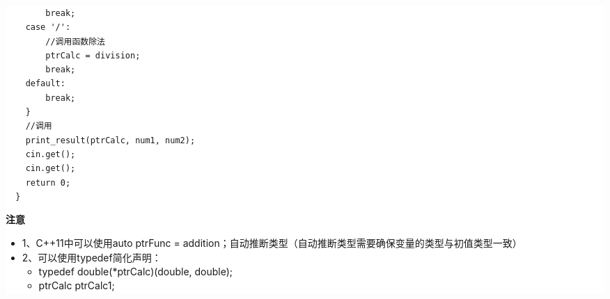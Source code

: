 ```
  		break;
  	case '/':
  		//调用函数除法
  		ptrCalc = division;
  		break;
  	default:
  		break;
  	}
  	//调用
  	print_result(ptrCalc, num1, num2);
    cin.get();
    cin.get();
    return 0;
  }
```

**注意**
+ 1、C++11中可以使用auto ptrFunc = addition；自动推断类型（自动推断类型需要确保变量的类型与初值类型一致）
+ 2、可以使用typedef简化声明：
  - typedef double(*ptrCalc)(double, double);
  - ptrCalc ptrCalc1;
